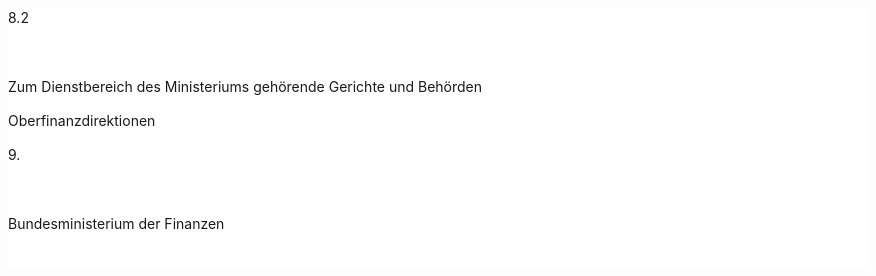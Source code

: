 <tr>

<td style align="left" valign="top" charoff="50">

8.2

</td>

<td style align="left" valign="top" charoff="50">

 

</td>

</tr>

<tr>

<td style align="left" valign="top" charoff="50">

Zum Dienstbereich des Ministeriums gehörende Gerichte und Behörden

</td>

<td style align="left" valign="top" charoff="50">

Oberfinanzdirektionen

</td>

</tr>

<tr>

<td style align="left" valign="top" charoff="50">

9\.

</td>

<td style align="left" valign="top" charoff="50">

 

</td>

</tr>

<tr>

<td style align="left" valign="top" charoff="50">

Bundesministerium der Finanzen

</td>

<td style align="left" valign="top" charoff="50">

 

</td>

</tr>

<tr>

<td style align="left" valign="top" charoff="50">
